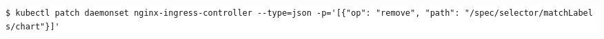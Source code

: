 ```console
$ kubectl patch daemonset nginx-ingress-controller --type=json -p='[{"op": "remove", "path": "/spec/selector/matchLabels/chart"}]'
```
